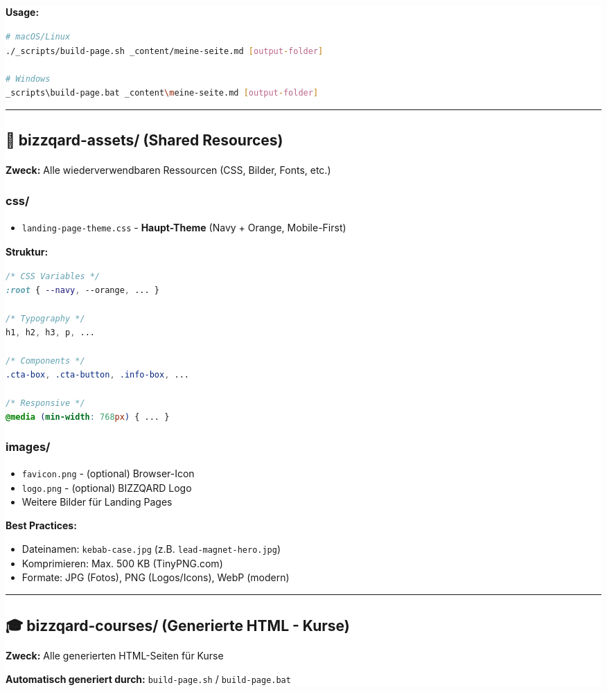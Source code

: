 **Usage:**

```bash
# macOS/Linux
./_scripts/build-page.sh _content/meine-seite.md [output-folder]

# Windows
_scripts\build-page.bat _content\meine-seite.md [output-folder]
```

---

## 🎨 bizzqard-assets/ (Shared Resources)

**Zweck:** Alle wiederverwendbaren Ressourcen (CSS, Bilder, Fonts, etc.)

### css/

- `landing-page-theme.css` - **Haupt-Theme** (Navy + Orange, Mobile-First)

**Struktur:**

```css
/* CSS Variables */
:root { --navy, --orange, ... }

/* Typography */
h1, h2, h3, p, ...

/* Components */
.cta-box, .cta-button, .info-box, ...

/* Responsive */
@media (min-width: 768px) { ... }
```

### images/

- `favicon.png` - (optional) Browser-Icon
- `logo.png` - (optional) BIZZQARD Logo
- Weitere Bilder für Landing Pages

**Best Practices:**

- Dateinamen: `kebab-case.jpg` (z.B. `lead-magnet-hero.jpg`)
- Komprimieren: Max. 500 KB (TinyPNG.com)
- Formate: JPG (Fotos), PNG (Logos/Icons), WebP (modern)

---

## 🎓 bizzqard-courses/ (Generierte HTML - Kurse)

**Zweck:** Alle generierten HTML-Seiten für Kurse

**Automatisch generiert durch:** `build-page.sh` / `build-page.bat`
